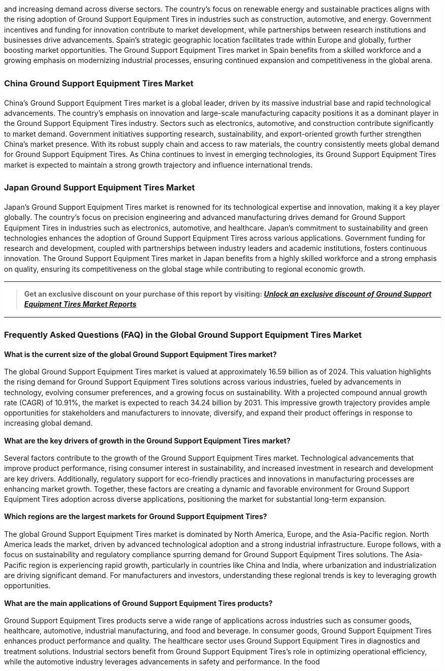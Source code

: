 and increasing demand across diverse sectors. The country&rsquo;s focus on renewable energy and sustainable practices aligns with the rising adoption of Ground Support Equipment Tires in industries such as construction, automotive, and energy. Government incentives and funding for innovation contribute to market development, while partnerships between research institutions and businesses drive advancements. Spain&rsquo;s strategic geographic location facilitates trade within Europe and globally, further boosting market opportunities. The Ground Support Equipment Tires market in Spain benefits from a skilled workforce and a growing emphasis on modernizing industrial processes, ensuring continued expansion and competitiveness in the global arena.</p><h3>China Ground Support Equipment Tires Market</h3><p>China&rsquo;s Ground Support Equipment Tires market is a global leader, driven by its massive industrial base and rapid technological advancements. The country&rsquo;s emphasis on innovation and large-scale manufacturing capacity positions it as a dominant player in the Ground Support Equipment Tires industry. Sectors such as electronics, automotive, and construction contribute significantly to market demand. Government initiatives supporting research, sustainability, and export-oriented growth further strengthen China&rsquo;s market presence. With its robust supply chain and access to raw materials, the country consistently meets global demand for Ground Support Equipment Tires. As China continues to invest in emerging technologies, its Ground Support Equipment Tires market is expected to maintain a strong growth trajectory and influence international trends.</p><h3>Japan Ground Support Equipment Tires Market</h3><p>Japan&rsquo;s Ground Support Equipment Tires market is renowned for its technological expertise and innovation, making it a key player globally. The country&rsquo;s focus on precision engineering and advanced manufacturing drives demand for Ground Support Equipment Tires in industries such as electronics, automotive, and healthcare. Japan&rsquo;s commitment to sustainability and green technologies enhances the adoption of Ground Support Equipment Tires across various applications. Government funding for research and development, coupled with partnerships between industry leaders and academic institutions, fosters continuous innovation. The Ground Support Equipment Tires market in Japan benefits from a highly skilled workforce and a strong emphasis on quality, ensuring its competitiveness on the global stage while contributing to regional economic growth.</p><hr /><blockquote><p><strong>Get an exclusive discount on your purchase of this report by visiting: <em><a href="://marketresearchpulse.com/ask-for-discount/138001?utm_source=Github&amp;utm_medium=091">Unlock an exclusive discount of Ground Support Equipment Tires Market Reports</a></em>&nbsp;</strong></p></blockquote><hr /><h3>Frequently Asked Questions (FAQ) in the Global Ground Support Equipment Tires Market</h3><p><strong>What is the current size of the global Ground Support Equipment Tires market?</strong></p><p>The global Ground Support Equipment Tires market is valued at approximately 16.59 billion as of 2024. This valuation highlights the rising demand for Ground Support Equipment Tires solutions across various industries, fueled by advancements in technology, evolving consumer preferences, and a growing focus on sustainability. With a projected compound annual growth rate (CAGR) of 10.91%, the market is expected to reach 34.24 billion by 2031. This impressive growth trajectory provides ample opportunities for stakeholders and manufacturers to innovate, diversify, and expand their product offerings in response to increasing global demand.</p><p><strong>What are the key drivers of growth in the Ground Support Equipment Tires market?</strong></p><p>Several factors contribute to the growth of the Ground Support Equipment Tires market. Technological advancements that improve product performance, rising consumer interest in sustainability, and increased investment in research and development are key drivers. Additionally, regulatory support for eco-friendly practices and innovations in manufacturing processes are enhancing market growth. Together, these factors are creating a dynamic and favorable environment for Ground Support Equipment Tires adoption across diverse applications, positioning the market for substantial long-term expansion.</p><p><strong>Which regions are the largest markets for Ground Support Equipment Tires?</strong></p><p>The global Ground Support Equipment Tires market is dominated by North America, Europe, and the Asia-Pacific region. North America leads the market, driven by advanced technological adoption and a strong industrial infrastructure. Europe follows, with a focus on sustainability and regulatory compliance spurring demand for Ground Support Equipment Tires solutions. The Asia-Pacific region is experiencing rapid growth, particularly in countries like China and India, where urbanization and industrialization are driving significant demand. For manufacturers and investors, understanding these regional trends is key to leveraging growth opportunities.</p><p><strong>What are the main applications of Ground Support Equipment Tires products?</strong></p><p>Ground Support Equipment Tires products serve a wide range of applications across industries such as consumer goods, healthcare, automotive, industrial manufacturing, and food and beverage. In consumer goods, Ground Support Equipment Tires enhances product performance and quality. The healthcare sector uses Ground Support Equipment Tires in diagnostics and treatment solutions. Industrial sectors benefit from Ground Support Equipment Tires&rsquo;s role in optimizing operational efficiency, while the automotive industry leverages advancements in safety and performance. In the food